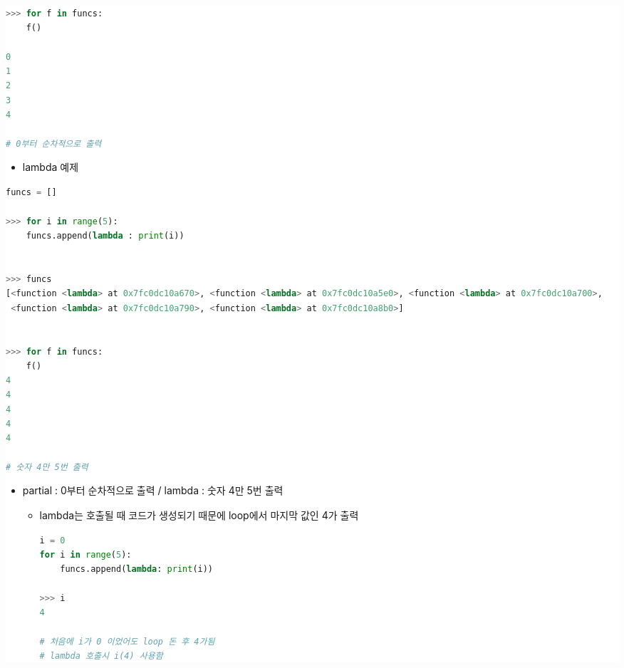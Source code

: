 ```python
>>> for f in funcs:
    f()

0
1
2
3
4

# 0부터 순차적으로 출력
```

- lambda 예제

```python
funcs = []

>>> for i in range(5):
    funcs.append(lambda : print(i))

    
>>> funcs
[<function <lambda> at 0x7fc0dc10a670>, <function <lambda> at 0x7fc0dc10a5e0>, <function <lambda> at 0x7fc0dc10a700>,
 <function <lambda> at 0x7fc0dc10a790>, <function <lambda> at 0x7fc0dc10a8b0>]

  
>>> for f in funcs:
    f()
4
4
4
4
4

# 숫자 4만 5번 출력
```

- partial : 0부터 순차적으로 출력 /  lambda : 숫자 4만 5번 출력
    - lambda는 호출될 때 코드가 생성되기 때문에 loop에서 마지막 값인 4가 출력
        
        ```python
        i = 0
        for i in range(5):
            funcs.append(lambda: print(i))
            
        >>> i
        4
        
        # 처음에 i가 0 이었어도 loop 돈 후 4가됨
        # lambda 호출시 i(4) 사용함
        ```
        